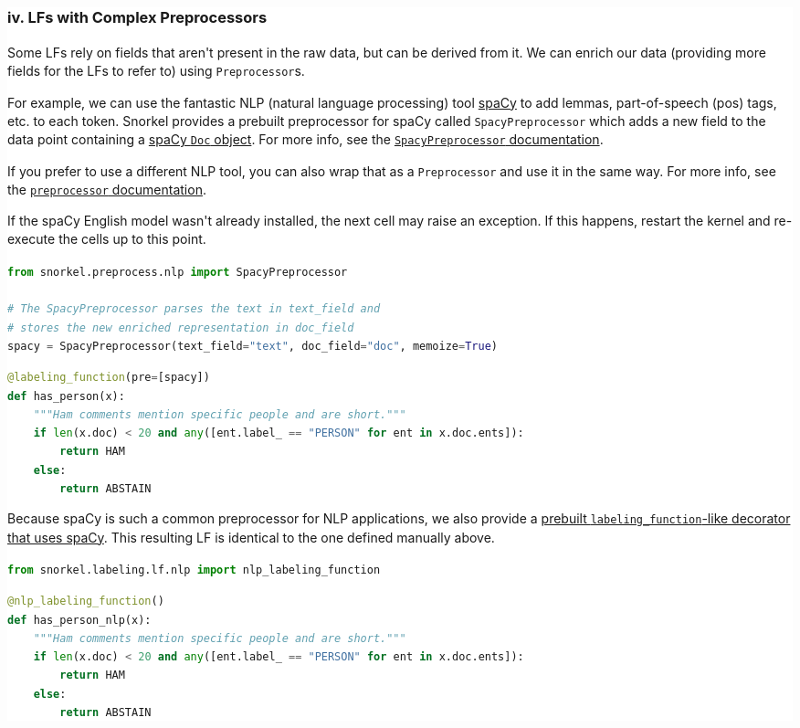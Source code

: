 ### iv. LFs with Complex Preprocessors

Some LFs rely on fields that aren't present in the raw data, but can be derived from it.
We can enrich our data (providing more fields for the LFs to refer to) using `Preprocessor`s.

For example, we can use the fantastic NLP (natural language processing) tool [spaCy](https://spacy.io/) to add lemmas, part-of-speech (pos) tags, etc. to each token.
Snorkel provides a prebuilt preprocessor for spaCy called `SpacyPreprocessor` which adds a new field to the
data point containing a [spaCy `Doc` object](https://spacy.io/api/doc).
For more info, see the [`SpacyPreprocessor` documentation](https://snorkel.readthedocs.io/en/redux/packages/_autosummary/preprocess/snorkel.preprocess.nlp.SpacyPreprocessor.html#snorkel.preprocess.nlp.SpacyPreprocessor).


If you prefer to use a different NLP tool, you can also wrap that as a `Preprocessor` and use it in the same way.
For more info, see the [`preprocessor` documentation](https://snorkel.readthedocs.io/en/redux/packages/_autosummary/preprocess/snorkel.preprocess.preprocessor.html#snorkel.preprocess.preprocessor).

If the spaCy English model wasn't already installed, the next cell may raise an exception.
If this happens, restart the kernel and re-execute the cells up to this point.


```python
from snorkel.preprocess.nlp import SpacyPreprocessor

# The SpacyPreprocessor parses the text in text_field and
# stores the new enriched representation in doc_field
spacy = SpacyPreprocessor(text_field="text", doc_field="doc", memoize=True)
```


```python
@labeling_function(pre=[spacy])
def has_person(x):
    """Ham comments mention specific people and are short."""
    if len(x.doc) < 20 and any([ent.label_ == "PERSON" for ent in x.doc.ents]):
        return HAM
    else:
        return ABSTAIN
```

Because spaCy is such a common preprocessor for NLP applications, we also provide a
[prebuilt `labeling_function`-like decorator that uses spaCy](https://snorkel.readthedocs.io/en/redux/packages/_autosummary/labeling/snorkel.labeling.lf.nlp.nlp_labeling_function.html#snorkel.labeling.lf.nlp.nlp_labeling_function).
This resulting LF is identical to the one defined manually above.


```python
from snorkel.labeling.lf.nlp import nlp_labeling_function
```


```python
@nlp_labeling_function()
def has_person_nlp(x):
    """Ham comments mention specific people and are short."""
    if len(x.doc) < 20 and any([ent.label_ == "PERSON" for ent in x.doc.ents]):
        return HAM
    else:
        return ABSTAIN
```
